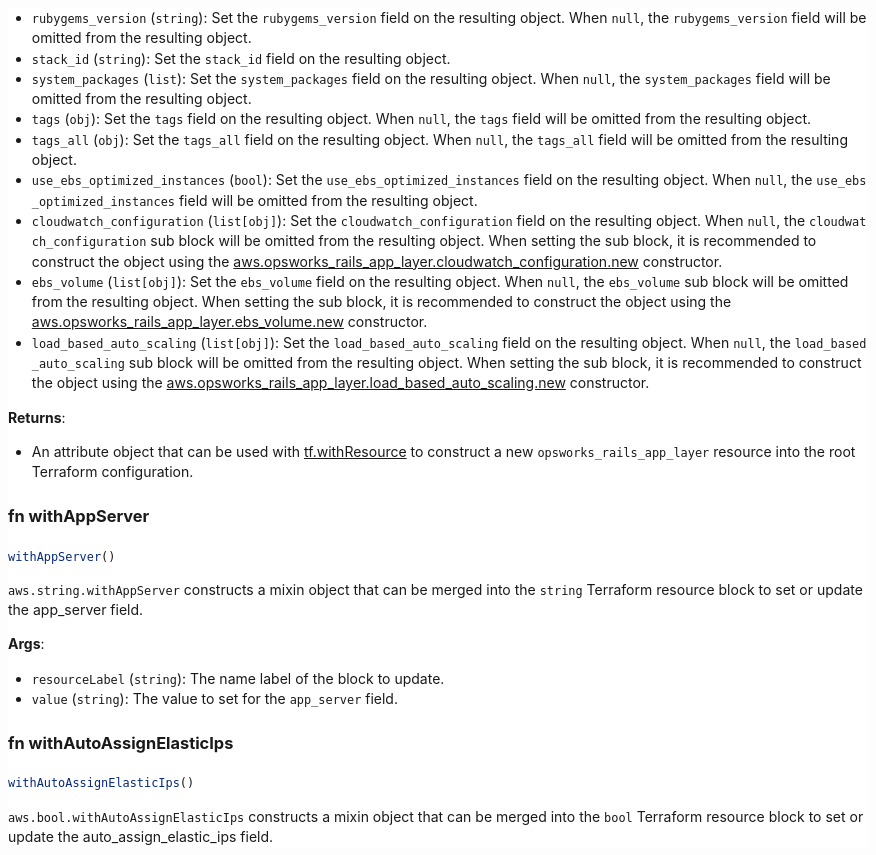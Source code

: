   - `rubygems_version` (`string`): Set the `rubygems_version` field on the resulting object. When `null`, the `rubygems_version` field will be omitted from the resulting object.
  - `stack_id` (`string`): Set the `stack_id` field on the resulting object.
  - `system_packages` (`list`): Set the `system_packages` field on the resulting object. When `null`, the `system_packages` field will be omitted from the resulting object.
  - `tags` (`obj`): Set the `tags` field on the resulting object. When `null`, the `tags` field will be omitted from the resulting object.
  - `tags_all` (`obj`): Set the `tags_all` field on the resulting object. When `null`, the `tags_all` field will be omitted from the resulting object.
  - `use_ebs_optimized_instances` (`bool`): Set the `use_ebs_optimized_instances` field on the resulting object. When `null`, the `use_ebs_optimized_instances` field will be omitted from the resulting object.
  - `cloudwatch_configuration` (`list[obj]`): Set the `cloudwatch_configuration` field on the resulting object. When `null`, the `cloudwatch_configuration` sub block will be omitted from the resulting object. When setting the sub block, it is recommended to construct the object using the [aws.opsworks_rails_app_layer.cloudwatch_configuration.new](#fn-cloudwatch_configurationnew) constructor.
  - `ebs_volume` (`list[obj]`): Set the `ebs_volume` field on the resulting object. When `null`, the `ebs_volume` sub block will be omitted from the resulting object. When setting the sub block, it is recommended to construct the object using the [aws.opsworks_rails_app_layer.ebs_volume.new](#fn-ebs_volumenew) constructor.
  - `load_based_auto_scaling` (`list[obj]`): Set the `load_based_auto_scaling` field on the resulting object. When `null`, the `load_based_auto_scaling` sub block will be omitted from the resulting object. When setting the sub block, it is recommended to construct the object using the [aws.opsworks_rails_app_layer.load_based_auto_scaling.new](#fn-load_based_auto_scalingnew) constructor.

**Returns**:
  - An attribute object that can be used with [tf.withResource](https://github.com/tf-libsonnet/core/tree/main/docs#fn-withresource) to construct a new `opsworks_rails_app_layer` resource into the root Terraform configuration.


### fn withAppServer

```ts
withAppServer()
```

`aws.string.withAppServer` constructs a mixin object that can be merged into the `string`
Terraform resource block to set or update the app_server field.



**Args**:
  - `resourceLabel` (`string`): The name label of the block to update.
  - `value` (`string`): The value to set for the `app_server` field.


### fn withAutoAssignElasticIps

```ts
withAutoAssignElasticIps()
```

`aws.bool.withAutoAssignElasticIps` constructs a mixin object that can be merged into the `bool`
Terraform resource block to set or update the auto_assign_elastic_ips field.
